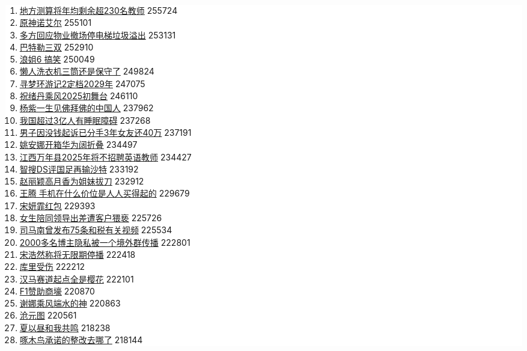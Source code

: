 1. [地方测算将年均剩余超230名教师](https://s.weibo.com/weibo?q=%23%E5%9C%B0%E6%96%B9%E6%B5%8B%E7%AE%97%E5%B0%86%E5%B9%B4%E5%9D%87%E5%89%A9%E4%BD%99%E8%B6%85230%E5%90%8D%E6%95%99%E5%B8%88%23&t=31&band_rank=14&Refer=top) 255724
1. [原神诺艾尔](https://s.weibo.com/weibo?q=%E5%8E%9F%E7%A5%9E%E8%AF%BA%E8%89%BE%E5%B0%94&t=31&band_rank=25&Refer=top) 255101
1. [多方回应物业撤场停电梯垃圾溢出](https://s.weibo.com/weibo?q=%23%E5%A4%9A%E6%96%B9%E5%9B%9E%E5%BA%94%E7%89%A9%E4%B8%9A%E6%92%A4%E5%9C%BA%E5%81%9C%E7%94%B5%E6%A2%AF%E5%9E%83%E5%9C%BE%E6%BA%A2%E5%87%BA%23&t=31&band_rank=15&Refer=top) 253131
1. [巴特勒三双](https://s.weibo.com/weibo?q=%23%E5%B7%B4%E7%89%B9%E5%8B%92%E4%B8%89%E5%8F%8C%23&t=31&band_rank=25&Refer=top) 252910
1. [浪姐6 搞笑](https://s.weibo.com/weibo?q=%E6%B5%AA%E5%A7%906%20%E6%90%9E%E7%AC%91&t=31&band_rank=27&Refer=top) 250049
1. [懒人洗衣机三筒还是保守了](https://s.weibo.com/weibo?q=%23%E6%87%92%E4%BA%BA%E6%B4%97%E8%A1%A3%E6%9C%BA%E4%B8%89%E7%AD%92%E8%BF%98%E6%98%AF%E4%BF%9D%E5%AE%88%E4%BA%86%23&t=31&band_rank=27&Refer=top) 249824
1. [寻梦环游记2定档2029年](https://s.weibo.com/weibo?q=%23%E5%AF%BB%E6%A2%A6%E7%8E%AF%E6%B8%B8%E8%AE%B02%E5%AE%9A%E6%A1%A32029%E5%B9%B4%23&t=31&band_rank=10&Refer=top) 247075
1. [祝绪丹乘风2025初舞台](https://s.weibo.com/weibo?q=%23%E7%A5%9D%E7%BB%AA%E4%B8%B9%E4%B9%98%E9%A3%8E2025%E5%88%9D%E8%88%9E%E5%8F%B0%23&t=31&band_rank=28&Refer=top) 246110
1. [杨紫一生见佛拜佛的中国人](https://s.weibo.com/weibo?q=%23%E6%9D%A8%E7%B4%AB%E4%B8%80%E7%94%9F%E8%A7%81%E4%BD%9B%E6%8B%9C%E4%BD%9B%E7%9A%84%E4%B8%AD%E5%9B%BD%E4%BA%BA%23&t=31&band_rank=14&Refer=top) 237962
1. [我国超过3亿人有睡眠障碍](https://s.weibo.com/weibo?q=%23%E6%88%91%E5%9B%BD%E8%B6%85%E8%BF%873%E4%BA%BF%E4%BA%BA%E6%9C%89%E7%9D%A1%E7%9C%A0%E9%9A%9C%E7%A2%8D%23&t=31&band_rank=19&Refer=top) 237268
1. [男子因没钱起诉已分手3年女友还40万](https://s.weibo.com/weibo?q=%23%E7%94%B7%E5%AD%90%E5%9B%A0%E6%B2%A1%E9%92%B1%E8%B5%B7%E8%AF%89%E5%B7%B2%E5%88%86%E6%89%8B3%E5%B9%B4%E5%A5%B3%E5%8F%8B%E8%BF%9840%E4%B8%87%23&t=31&band_rank=15&Refer=top) 237191
1. [姚安娜开箱华为阔折叠](https://s.weibo.com/weibo?q=%23%E5%A7%9A%E5%AE%89%E5%A8%9C%E5%BC%80%E7%AE%B1%E5%8D%8E%E4%B8%BA%E9%98%94%E6%8A%98%E5%8F%A0%23&t=31&band_rank=28&Refer=top) 234497
1. [江西万年县2025年将不招聘英语教师](https://s.weibo.com/weibo?q=%23%E6%B1%9F%E8%A5%BF%E4%B8%87%E5%B9%B4%E5%8E%BF2025%E5%B9%B4%E5%B0%86%E4%B8%8D%E6%8B%9B%E8%81%98%E8%8B%B1%E8%AF%AD%E6%95%99%E5%B8%88%23&t=31&band_rank=32&Refer=top) 234427
1. [智搜DS评国足再输沙特](https://s.weibo.com/weibo?q=%23%E6%99%BA%E6%90%9CDS%E8%AF%84%E5%9B%BD%E8%B6%B3%E5%86%8D%E8%BE%93%E6%B2%99%E7%89%B9%23&t=31&band_rank=20&Refer=top) 233192
1. [赵丽颖高月香为姐妹拔刀](https://s.weibo.com/weibo?q=%23%E8%B5%B5%E4%B8%BD%E9%A2%96%E9%AB%98%E6%9C%88%E9%A6%99%E4%B8%BA%E5%A7%90%E5%A6%B9%E6%8B%94%E5%88%80%23&t=31&band_rank=22&Refer=top) 232912
1. [王腾 手机在什么价位是人人买得起的](https://s.weibo.com/weibo?q=%E7%8E%8B%E8%85%BE%20%E6%89%8B%E6%9C%BA%E5%9C%A8%E4%BB%80%E4%B9%88%E4%BB%B7%E4%BD%8D%E6%98%AF%E4%BA%BA%E4%BA%BA%E4%B9%B0%E5%BE%97%E8%B5%B7%E7%9A%84&t=31&band_rank=26&Refer=top) 229679
1. [宋妍霏红包](https://s.weibo.com/weibo?q=%23%E5%AE%8B%E5%A6%8D%E9%9C%8F%E7%BA%A2%E5%8C%85%23&t=31&band_rank=27&Refer=top) 229393
1. [女生陪同领导出差遭客户猥亵](https://s.weibo.com/weibo?q=%23%E5%A5%B3%E7%94%9F%E9%99%AA%E5%90%8C%E9%A2%86%E5%AF%BC%E5%87%BA%E5%B7%AE%E9%81%AD%E5%AE%A2%E6%88%B7%E7%8C%A5%E4%BA%B5%23&t=31&band_rank=21&Refer=top) 225726
1. [司马南曾发布75条和税有关视频](https://s.weibo.com/weibo?q=%23%E5%8F%B8%E9%A9%AC%E5%8D%97%E6%9B%BE%E5%8F%91%E5%B8%8375%E6%9D%A1%E5%92%8C%E7%A8%8E%E6%9C%89%E5%85%B3%E8%A7%86%E9%A2%91%23&t=31&band_rank=28&Refer=top) 225534
1. [2000多名博主隐私被一个境外群传播](https://s.weibo.com/weibo?q=%232000%E5%A4%9A%E5%90%8D%E5%8D%9A%E4%B8%BB%E9%9A%90%E7%A7%81%E8%A2%AB%E4%B8%80%E4%B8%AA%E5%A2%83%E5%A4%96%E7%BE%A4%E4%BC%A0%E6%92%AD%23&t=31&band_rank=36&Refer=top) 222801
1. [宋浩然称将无限期停播](https://s.weibo.com/weibo?q=%23%E5%AE%8B%E6%B5%A9%E7%84%B6%E7%A7%B0%E5%B0%86%E6%97%A0%E9%99%90%E6%9C%9F%E5%81%9C%E6%92%AD%23&t=31&band_rank=17&Refer=top) 222418
1. [库里受伤](https://s.weibo.com/weibo?q=%E5%BA%93%E9%87%8C%E5%8F%97%E4%BC%A4&t=31&band_rank=32&Refer=top) 222212
1. [汉马赛道起点全是樱花](https://s.weibo.com/weibo?q=%23%E6%B1%89%E9%A9%AC%E8%B5%9B%E9%81%93%E8%B5%B7%E7%82%B9%E5%85%A8%E6%98%AF%E6%A8%B1%E8%8A%B1%23&t=31&band_rank=20&Refer=top) 222101
1. [F1赞助商壕](https://s.weibo.com/weibo?q=F1%E8%B5%9E%E5%8A%A9%E5%95%86%E5%A3%95&t=31&band_rank=30&Refer=top) 220870
1. [谢娜乘风端水的神](https://s.weibo.com/weibo?q=%23%E8%B0%A2%E5%A8%9C%E4%B9%98%E9%A3%8E%E7%AB%AF%E6%B0%B4%E7%9A%84%E7%A5%9E%23&t=31&band_rank=30&Refer=top) 220863
1. [沧元图](https://s.weibo.com/weibo?q=%E6%B2%A7%E5%85%83%E5%9B%BE&t=31&band_rank=38&Refer=top) 220561
1. [夏以昼和我共鸣](https://s.weibo.com/weibo?q=%E5%A4%8F%E4%BB%A5%E6%98%BC%E5%92%8C%E6%88%91%E5%85%B1%E9%B8%A3&t=31&band_rank=25&Refer=top) 218238
1. [啄木鸟承诺的整改去哪了](https://s.weibo.com/weibo?q=%23%E5%95%84%E6%9C%A8%E9%B8%9F%E6%89%BF%E8%AF%BA%E7%9A%84%E6%95%B4%E6%94%B9%E5%8E%BB%E5%93%AA%E4%BA%86%23&t=31&band_rank=10&Refer=top) 218144